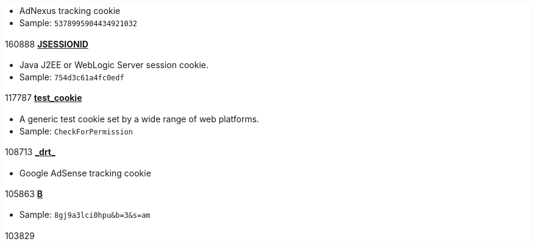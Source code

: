 <ul>

<li> AdNexus tracking cookie


<li> Sample: <code>5378995904434921032</code>

</ul>
</td>
<td>160888</td></tr>

<tr><td>
<strong><a href="https://webcookies.org/cookie/http/JSESSIONID/51">JSESSIONID</a></strong>

<ul>

<li> Java J2EE or WebLogic Server session cookie.


<li> Sample: <code>754d3c61a4fc0edf</code>

</ul>
</td>
<td>117787</td></tr>

<tr><td>
<strong><a href="https://webcookies.org/cookie/http/test_cookie/110">test_cookie</a></strong>

<ul>

<li> A generic test cookie set by a wide range of web platforms.


<li> Sample: <code>CheckForPermission</code>

</ul>
</td>
<td>108713</td></tr>

<tr><td>
<strong><a href="https://webcookies.org/cookie/http/_drt_/184">_drt_</a></strong>

<ul>

<li> Google AdSense tracking cookie


</ul>
</td>
<td>105863</td></tr>

<tr><td>
<strong><a href="https://webcookies.org/cookie/http/B/234">B</a></strong>

<ul>


<li> Sample: <code>8gj9a3lci0hpu&amp;b=3&amp;s=am</code>

</ul>
</td>
<td>103829</td></tr>
